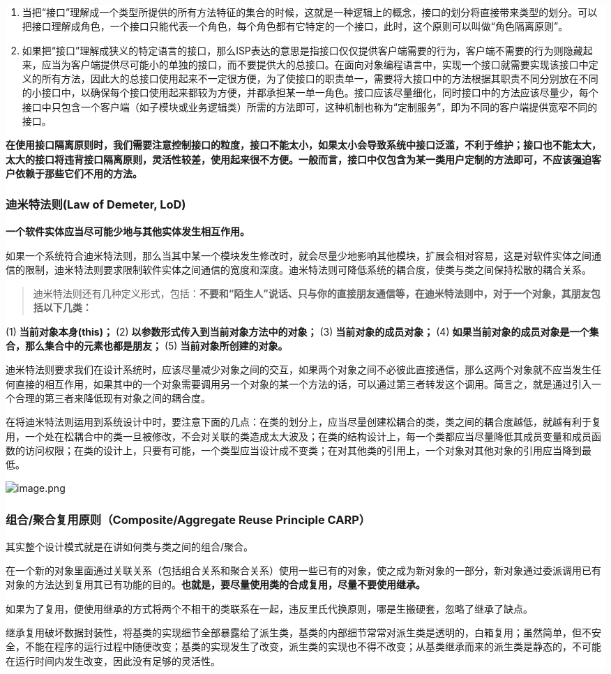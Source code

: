 1. 当把“接口”理解成一个类型所提供的所有方法特征的集合的时候，这就是一种逻辑上的概念，接口的划分将直接带来类型的划分。可以把接口理解成角色，一个接口只能代表一个角色，每个角色都有它特定的一个接口，此时，这个原则可以叫做“角色隔离原则”。

2. 如果把“接口”理解成狭义的特定语言的接口，那么ISP表达的意思是指接口仅仅提供客户端需要的行为，客户端不需要的行为则隐藏起来，应当为客户端提供尽可能小的单独的接口，而不要提供大的总接口。在面向对象编程语言中，实现一个接口就需要实现该接口中定义的所有方法，因此大的总接口使用起来不一定很方便，为了使接口的职责单一，需要将大接口中的方法根据其职责不同分别放在不同的小接口中，以确保每个接口使用起来都较为方便，并都承担某一单一角色。接口应该尽量细化，同时接口中的方法应该尽量少，每个接口中只包含一个客户端（如子模块或业务逻辑类）所需的方法即可，这种机制也称为“定制服务”，即为不同的客户端提供宽窄不同的接口。

**在使用接口隔离原则时，我们需要注意控制接口的粒度，接口不能太小，如果太小会导致系统中接口泛滥，不利于维护；接口也不能太大，太大的接口将违背接口隔离原则，灵活性较差，使用起来很不方便。一般而言，接口中仅包含为某一类用户定制的方法即可，不应该强迫客户依赖于那些它们不用的方法。**


### 迪米特法则(Law of  Demeter, LoD)

**一个软件实体应当尽可能少地与其他实体发生相互作用。**

如果一个系统符合迪米特法则，那么当其中某一个模块发生修改时，就会尽量少地影响其他模块，扩展会相对容易，这是对软件实体之间通信的限制，迪米特法则要求限制软件实体之间通信的宽度和深度。迪米特法则可降低系统的耦合度，使类与类之间保持松散的耦合关系。


> 迪米特法则还有几种定义形式，包括：**不要和“陌生人”说话、只与你的直接朋友通信等，在迪米特法则中，对于一个对象，其朋友包括以下几类：**

(1) **当前对象本身(this)；**
(2) **以参数形式传入到当前对象方法中的对象；**
(3) **当前对象的成员对象；**
(4) **如果当前对象的成员对象是一个集合，那么集合中的元素也都是朋友；**
(5) **当前对象所创建的对象。**

迪米特法则要求我们在设计系统时，应该尽量减少对象之间的交互，如果两个对象之间不必彼此直接通信，那么这两个对象就不应当发生任何直接的相互作用，如果其中的一个对象需要调用另一个对象的某一个方法的话，可以通过第三者转发这个调用。简言之，就是通过引入一个合理的第三者来降低现有对象之间的耦合度。

在将迪米特法则运用到系统设计中时，要注意下面的几点：在类的划分上，应当尽量创建松耦合的类，类之间的耦合度越低，就越有利于复用，一个处在松耦合中的类一旦被修改，不会对关联的类造成太大波及；在类的结构设计上，每一个类都应当尽量降低其成员变量和成员函数的访问权限；在类的设计上，只要有可能，一个类型应当设计成不变类；在对其他类的引用上，一个对象对其他对象的引用应当降到最低。

![image.png](https://upload-images.jianshu.io/upload_images/10402860-177f7f771a2aff11.png?imageMogr2/auto-orient/strip%7CimageView2/2/w/1240)

### 组合/聚合复用原则（Composite/Aggregate Reuse Principle CARP）

其实整个设计模式就是在讲如何类与类之间的组合/聚合。

在一个新的对象里面通过关联关系（包括组合关系和聚合关系）使用一些已有的对象，使之成为新对象的一部分，新对象通过委派调用已有对象的方法达到复用其已有功能的目的。**也就是，要尽量使用类的合成复用，尽量不要使用继承。**

如果为了复用，便使用继承的方式将两个不相干的类联系在一起，违反里氏代换原则，哪是生搬硬套，忽略了继承了缺点。

继承复用破坏数据封装性，将基类的实现细节全部暴露给了派生类，基类的内部细节常常对派生类是透明的，白箱复用；虽然简单，但不安全，不能在程序的运行过程中随便改变；基类的实现发生了改变，派生类的实现也不得不改变；从基类继承而来的派生类是静态的，不可能在运行时间内发生改变，因此没有足够的灵活性。
